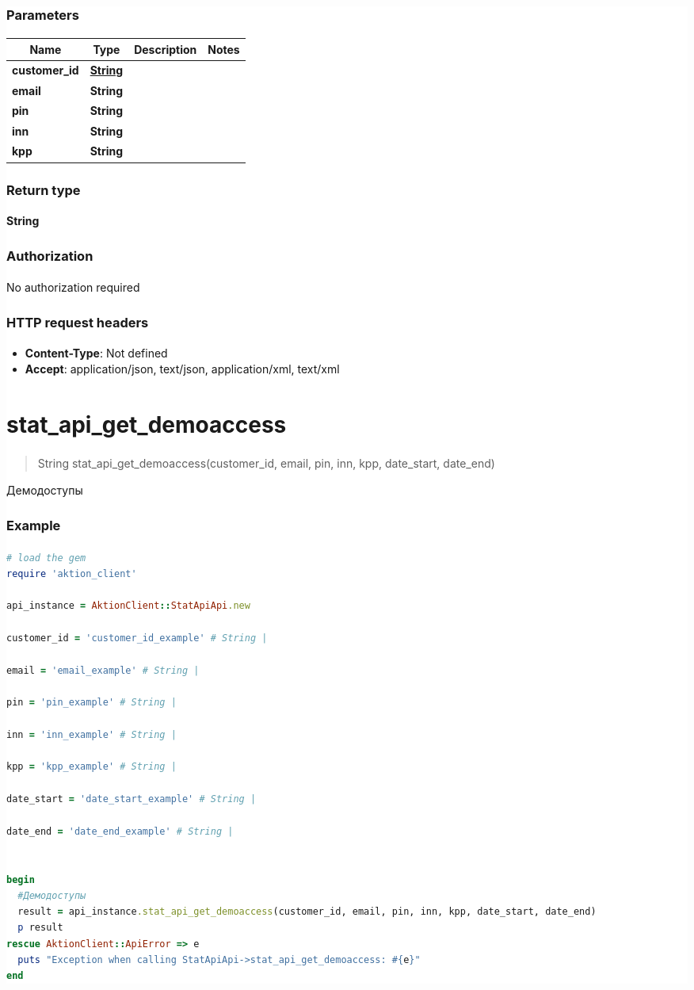 ### Parameters

Name | Type | Description  | Notes
------------- | ------------- | ------------- | -------------
 **customer_id** | [**String**](.md)|  | 
 **email** | **String**|  | 
 **pin** | **String**|  | 
 **inn** | **String**|  | 
 **kpp** | **String**|  | 

### Return type

**String**

### Authorization

No authorization required

### HTTP request headers

 - **Content-Type**: Not defined
 - **Accept**: application/json, text/json, application/xml, text/xml



# **stat_api_get_demoaccess**
> String stat_api_get_demoaccess(customer_id, email, pin, inn, kpp, date_start, date_end)

Демодоступы

### Example
```ruby
# load the gem
require 'aktion_client'

api_instance = AktionClient::StatApiApi.new

customer_id = 'customer_id_example' # String | 

email = 'email_example' # String | 

pin = 'pin_example' # String | 

inn = 'inn_example' # String | 

kpp = 'kpp_example' # String | 

date_start = 'date_start_example' # String | 

date_end = 'date_end_example' # String | 


begin
  #Демодоступы
  result = api_instance.stat_api_get_demoaccess(customer_id, email, pin, inn, kpp, date_start, date_end)
  p result
rescue AktionClient::ApiError => e
  puts "Exception when calling StatApiApi->stat_api_get_demoaccess: #{e}"
end
```
